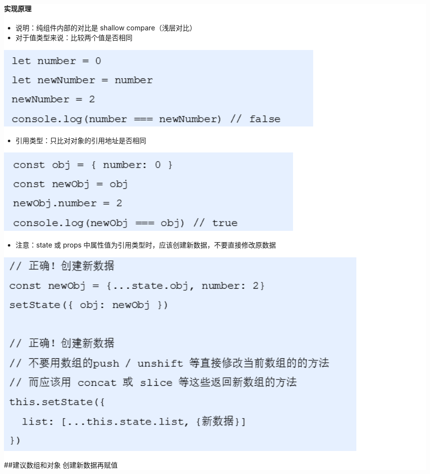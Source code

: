 #### 实现原理

- 说明：纯组件内部的对比是 shallow compare（浅层对比）
- 对于值类型来说：比较两个值是否相同

![](images/值类型比对.png)

- 引用类型：只比对对象的引用地址是否相同

![](images/引用类型比对.png)

- 注意：state 或 props 中属性值为引用类型时，应该创建新数据，不要直接修改原数据

![](images/注意点.png)

##建议数组和对象 创建新数据再赋值
